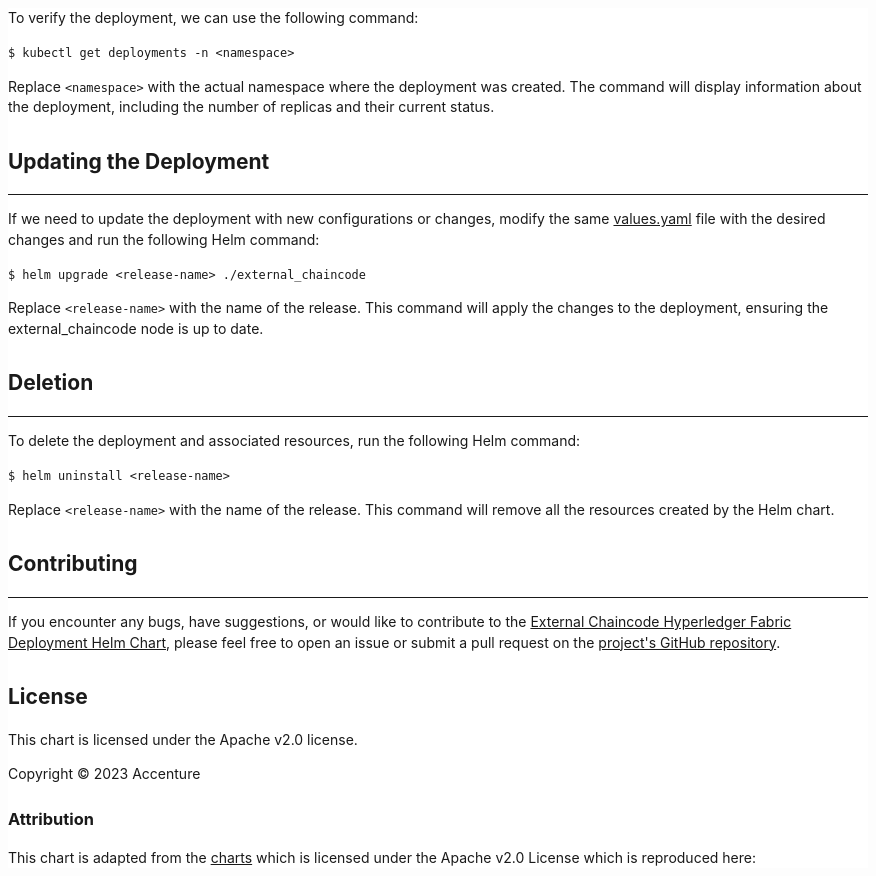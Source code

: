 To verify the deployment, we can use the following command:
```
$ kubectl get deployments -n <namespace>
```
Replace `<namespace>` with the actual namespace where the deployment was created. The command will display information about the deployment, including the number of replicas and their current status.


<a name = "updating-the-deployment"></a>
## Updating the Deployment
---

If we need to update the deployment with new configurations or changes, modify the same [values.yaml](https://github.com/hyperledger/bevel/blob/main/platforms/hyperledger-fabric/charts/external_chaincode/values.yaml) file with the desired changes and run the following Helm command:
```
$ helm upgrade <release-name> ./external_chaincode
```
Replace `<release-name>` with the name of the release. This command will apply the changes to the deployment, ensuring the external_chaincode node is up to date.


<a name = "deletion"></a>
## Deletion
---

To delete the deployment and associated resources, run the following Helm command:
```
$ helm uninstall <release-name>
```
Replace `<release-name>` with the name of the release. This command will remove all the resources created by the Helm chart.


<a name = "contributing"></a>
## Contributing
---
If you encounter any bugs, have suggestions, or would like to contribute to the [External Chaincode Hyperledger Fabric Deployment Helm Chart](https://github.com/hyperledger/bevel/blob/main/platforms/hyperledger-fabric/charts/external_chaincode), please feel free to open an issue or submit a pull request on the [project's GitHub repository](https://github.com/hyperledger/bevel).


<a name = "license"></a>
## License

This chart is licensed under the Apache v2.0 license.

Copyright &copy; 2023 Accenture

### Attribution

This chart is adapted from the [charts](https://hyperledger.github.io/bevel/) which is licensed under the Apache v2.0 License which is reproduced here:
